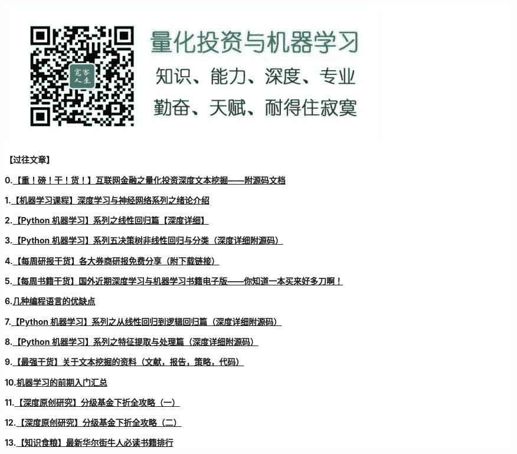 ********![](img/20f26f69af092973f5ae86cd402dadb5.png)********

********【过往文章】********

********0.[【重！磅！干！货！】互联网金融之量化投资深度文本挖掘——附源码文档](http://mp.weixin.qq.com/s?__biz=MzAxNTc0Mjg0Mg==&mid=2653282879&idx=1&sn=12a91c4b8317662fbae470541ebe4683&scene=21#wechat_redirect)********

********1.[【机器学习课程】深度学习与神经网络系列之绪论介绍](http://mp.weixin.qq.com/s?__biz=MzAxNTc0Mjg0Mg==&mid=404690945&idx=1&sn=39ae29caade4b2fac87304d5091ecfc0&scene=21#wechat_redirect)******** 

********2.[【Python 机器学习】系列之线性回归篇【深度详细】](http://mp.weixin.qq.com/s?__biz=MzAxNTc0Mjg0Mg==&mid=405488375&idx=1&sn=e06859f0d3cf5102946bd1551d80184a&scene=21#wechat_redirect)******** 

********3.[【Python 机器学习】系列五决策树非线性回归与分类（深度详细附源码）](http://mp.weixin.qq.com/s?__biz=MzAxNTc0Mjg0Mg==&mid=2653283257&idx=1&sn=1b081581fd2b80c2bdfa03fdc73b1d3a&scene=21#wechat_redirect)******** 

********4.[【每周研报干货】各大券商研报免费分享（附下载链接）](http://mp.weixin.qq.com/s?__biz=MzAxNTc0Mjg0Mg==&mid=2653283257&idx=2&sn=49c78925e7f3535b9cad95bf91574519&scene=21#wechat_redirect)******** 

********5.[【每周书籍干货】国外近期深度学习与机器学习书籍电子版——你知道一本买来好多刀啊！](http://mp.weixin.qq.com/s?__biz=MzAxNTc0Mjg0Mg==&mid=2653283143&idx=1&sn=2316c1a067239aa007196cc8cb2e6c5b&scene=21#wechat_redirect)******** 

********6.[几种编程语言的优缺点](http://mp.weixin.qq.com/s?__biz=MzAxNTc0Mjg0Mg==&mid=2653283125&idx=1&sn=fc1a2a490600516cbdbbebfa4cd9d8fb&scene=21#wechat_redirect)******** 

********7.[【Python 机器学习】系列之从线性回归到逻辑回归篇（深度详细附源码）](http://mp.weixin.qq.com/s?__biz=MzAxNTc0Mjg0Mg==&mid=2653283118&idx=1&sn=fb38ed89200ba96f9ed2791dce76d55e&scene=21#wechat_redirect)******** 

********8.[【Python 机器学习】系列之特征提取与处理篇（深度详细附源码）](http://mp.weixin.qq.com/s?__biz=MzAxNTc0Mjg0Mg==&mid=2653283084&idx=1&sn=c7dd24ea9f5633f1f5370176fadef05f&scene=21#wechat_redirect)******** 

********9.[【最强干货】关于文本挖掘的资料（文献，报告，策略，代码）](http://mp.weixin.qq.com/s?__biz=MzAxNTc0Mjg0Mg==&mid=2653283053&idx=1&sn=1d17fbc17545e561be0664af78304a67&scene=21#wechat_redirect)********

********10.[机器学习的前期入门汇总](http://mp.weixin.qq.com/s?__biz=MzAxNTc0Mjg0Mg==&mid=404455727&idx=3&sn=d05688effdbb0583031ef9ae98c64387&scene=21#wechat_redirect)********

********11.[【深度原创研究】分级基金下折全攻略（一）](http://mp.weixin.qq.com/s?__biz=MzAxNTc0Mjg0Mg==&mid=403551881&idx=1&sn=e1ed56f607a0fe187dd7a0cf5178b638&scene=21#wechat_redirect)********

********12.[【深度原创研究】分级基金下折全攻略（二）](http://mp.weixin.qq.com/s?__biz=MzAxNTc0Mjg0Mg==&mid=403626226&idx=1&sn=4d1f56a6599c92fd6688e5eb5d7d15dc&scene=21#wechat_redirect)********

********13.[【知识食粮】最新华尔街牛人必读书籍排行](http://mp.weixin.qq.com/s?__biz=MzAxNTc0Mjg0Mg==&mid=401910135&idx=1&sn=43d5eb7549281bb9231a3be831302139&scene=21#wechat_redirect)********
